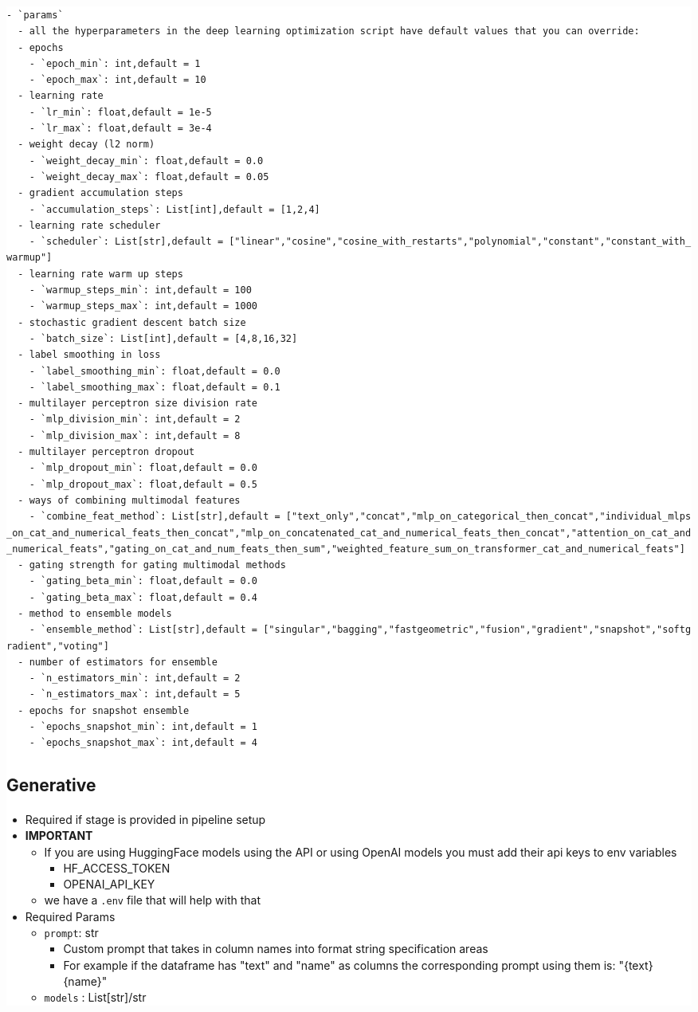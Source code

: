     - `params`
      - all the hyperparameters in the deep learning optimization script have default values that you can override:
      - epochs
        - `epoch_min`: int,default = 1
        - `epoch_max`: int,default = 10
      - learning rate
        - `lr_min`: float,default = 1e-5
        - `lr_max`: float,default = 3e-4
      - weight decay (l2 norm)
        - `weight_decay_min`: float,default = 0.0
        - `weight_decay_max`: float,default = 0.05
      - gradient accumulation steps
        - `accumulation_steps`: List[int],default = [1,2,4]
      - learning rate scheduler
        - `scheduler`: List[str],default = ["linear","cosine","cosine_with_restarts","polynomial","constant","constant_with_warmup"]
      - learning rate warm up steps
        - `warmup_steps_min`: int,default = 100
        - `warmup_steps_max`: int,default = 1000
      - stochastic gradient descent batch size
        - `batch_size`: List[int],default = [4,8,16,32]
      - label smoothing in loss
        - `label_smoothing_min`: float,default = 0.0
        - `label_smoothing_max`: float,default = 0.1
      - multilayer perceptron size division rate
        - `mlp_division_min`: int,default = 2
        - `mlp_division_max`: int,default = 8
      - multilayer perceptron dropout 
        - `mlp_dropout_min`: float,default = 0.0
        - `mlp_dropout_max`: float,default = 0.5
      - ways of combining multimodal features
        - `combine_feat_method`: List[str],default = ["text_only","concat","mlp_on_categorical_then_concat","individual_mlps_on_cat_and_numerical_feats_then_concat","mlp_on_concatenated_cat_and_numerical_feats_then_concat","attention_on_cat_and_numerical_feats","gating_on_cat_and_num_feats_then_sum","weighted_feature_sum_on_transformer_cat_and_numerical_feats"]
      - gating strength for gating multimodal methods
        - `gating_beta_min`: float,default = 0.0
        - `gating_beta_max`: float,default = 0.4
      - method to ensemble models
        - `ensemble_method`: List[str],default = ["singular","bagging","fastgeometric","fusion","gradient","snapshot","softgradient","voting"]
      - number of estimators for ensemble
        - `n_estimators_min`: int,default = 2
        - `n_estimators_max`: int,default = 5
      - epochs for snapshot ensemble
        - `epochs_snapshot_min`: int,default = 1
        - `epochs_snapshot_max`: int,default = 4
  
## Generative
  - Required if stage is provided in pipeline setup
  - **IMPORTANT**
    - If you are using HuggingFace models using the API or using OpenAI models you must add their api keys to env variables
      - HF_ACCESS_TOKEN 
      - OPENAI_API_KEY
    - we have a `.env` file that will help with that
  - Required Params
    - `prompt`: str
      - Custom prompt that takes in column names into format string specification areas
      - For example if the dataframe has "text" and "name" as columns the corresponding prompt using them is: "{text} {name}"
    - `models` : List[str]/str